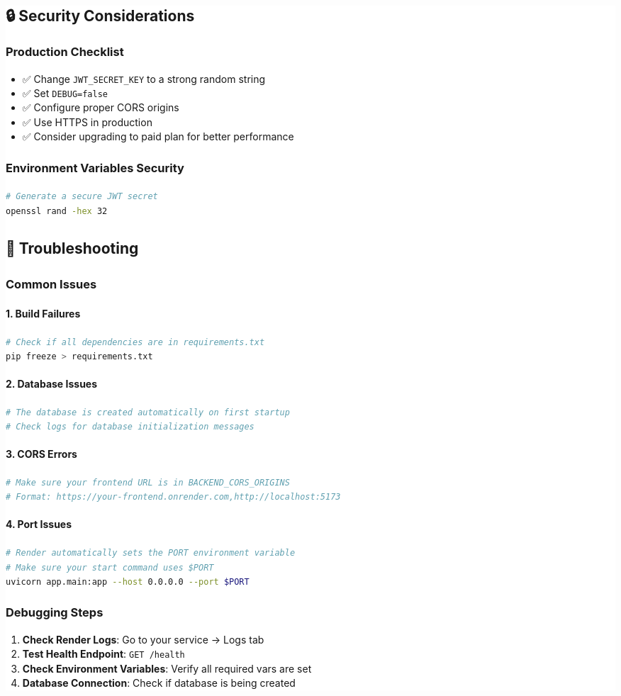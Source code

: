 ## 🔒 Security Considerations

### **Production Checklist**
- ✅ Change `JWT_SECRET_KEY` to a strong random string
- ✅ Set `DEBUG=false`
- ✅ Configure proper CORS origins
- ✅ Use HTTPS in production
- ✅ Consider upgrading to paid plan for better performance

### **Environment Variables Security**
```bash
# Generate a secure JWT secret
openssl rand -hex 32
```

## 🐛 Troubleshooting

### **Common Issues**

#### **1. Build Failures**
```bash
# Check if all dependencies are in requirements.txt
pip freeze > requirements.txt
```

#### **2. Database Issues**
```bash
# The database is created automatically on first startup
# Check logs for database initialization messages
```

#### **3. CORS Errors**
```bash
# Make sure your frontend URL is in BACKEND_CORS_ORIGINS
# Format: https://your-frontend.onrender.com,http://localhost:5173
```

#### **4. Port Issues**
```bash
# Render automatically sets the PORT environment variable
# Make sure your start command uses $PORT
uvicorn app.main:app --host 0.0.0.0 --port $PORT
```

### **Debugging Steps**

1. **Check Render Logs**: Go to your service → Logs tab
2. **Test Health Endpoint**: `GET /health`
3. **Check Environment Variables**: Verify all required vars are set
4. **Database Connection**: Check if database is being created
